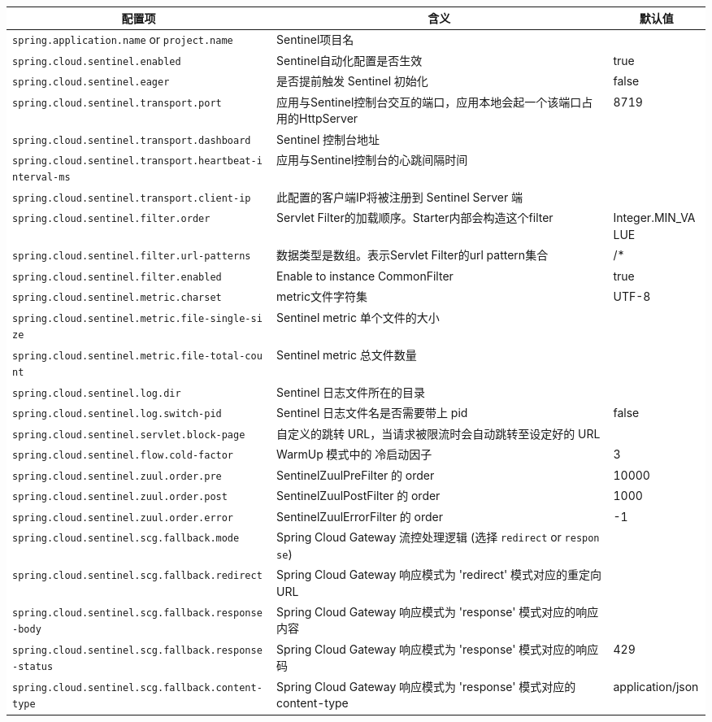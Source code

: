 | 配置项                                                  | 含义                                                         | 默认值            |
| ------------------------------------------------------- | ------------------------------------------------------------ | ----------------- |
| `spring.application.name` or `project.name`             | Sentinel项目名                                               |                   |
| `spring.cloud.sentinel.enabled`                         | Sentinel自动化配置是否生效                                   | true              |
| `spring.cloud.sentinel.eager`                           | 是否提前触发 Sentinel 初始化                                 | false             |
| `spring.cloud.sentinel.transport.port`                  | 应用与Sentinel控制台交互的端口，应用本地会起一个该端口占用的HttpServer | 8719              |
| `spring.cloud.sentinel.transport.dashboard`             | Sentinel 控制台地址                                          |                   |
| `spring.cloud.sentinel.transport.heartbeat-interval-ms` | 应用与Sentinel控制台的心跳间隔时间                           |                   |
| `spring.cloud.sentinel.transport.client-ip`             | 此配置的客户端IP将被注册到 Sentinel Server 端                |                   |
| `spring.cloud.sentinel.filter.order`                    | Servlet Filter的加载顺序。Starter内部会构造这个filter        | Integer.MIN_VALUE |
| `spring.cloud.sentinel.filter.url-patterns`             | 数据类型是数组。表示Servlet Filter的url pattern集合          | /*                |
| `spring.cloud.sentinel.filter.enabled`                  | Enable to instance CommonFilter                              | true              |
| `spring.cloud.sentinel.metric.charset`                  | metric文件字符集                                             | UTF-8             |
| `spring.cloud.sentinel.metric.file-single-size`         | Sentinel metric 单个文件的大小                               |                   |
| `spring.cloud.sentinel.metric.file-total-count`         | Sentinel metric 总文件数量                                   |                   |
| `spring.cloud.sentinel.log.dir`                         | Sentinel 日志文件所在的目录                                  |                   |
| `spring.cloud.sentinel.log.switch-pid`                  | Sentinel 日志文件名是否需要带上 pid                          | false             |
| `spring.cloud.sentinel.servlet.block-page`              | 自定义的跳转 URL，当请求被限流时会自动跳转至设定好的 URL     |                   |
| `spring.cloud.sentinel.flow.cold-factor`                | WarmUp 模式中的 冷启动因子                                   | 3                 |
| `spring.cloud.sentinel.zuul.order.pre`                  | SentinelZuulPreFilter 的 order                               | 10000             |
| `spring.cloud.sentinel.zuul.order.post`                 | SentinelZuulPostFilter 的 order                              | 1000              |
| `spring.cloud.sentinel.zuul.order.error`                | SentinelZuulErrorFilter 的 order                             | -1                |
| `spring.cloud.sentinel.scg.fallback.mode`               | Spring Cloud Gateway 流控处理逻辑 (选择 `redirect` or `response`) |                   |
| `spring.cloud.sentinel.scg.fallback.redirect`           | Spring Cloud Gateway 响应模式为 'redirect' 模式对应的重定向 URL |                   |
| `spring.cloud.sentinel.scg.fallback.response-body`      | Spring Cloud Gateway 响应模式为 'response' 模式对应的响应内容 |                   |
| `spring.cloud.sentinel.scg.fallback.response-status`    | Spring Cloud Gateway 响应模式为 'response' 模式对应的响应码  | 429               |
| `spring.cloud.sentinel.scg.fallback.content-type`       | Spring Cloud Gateway 响应模式为 'response' 模式对应的 content-type | application/json  |

